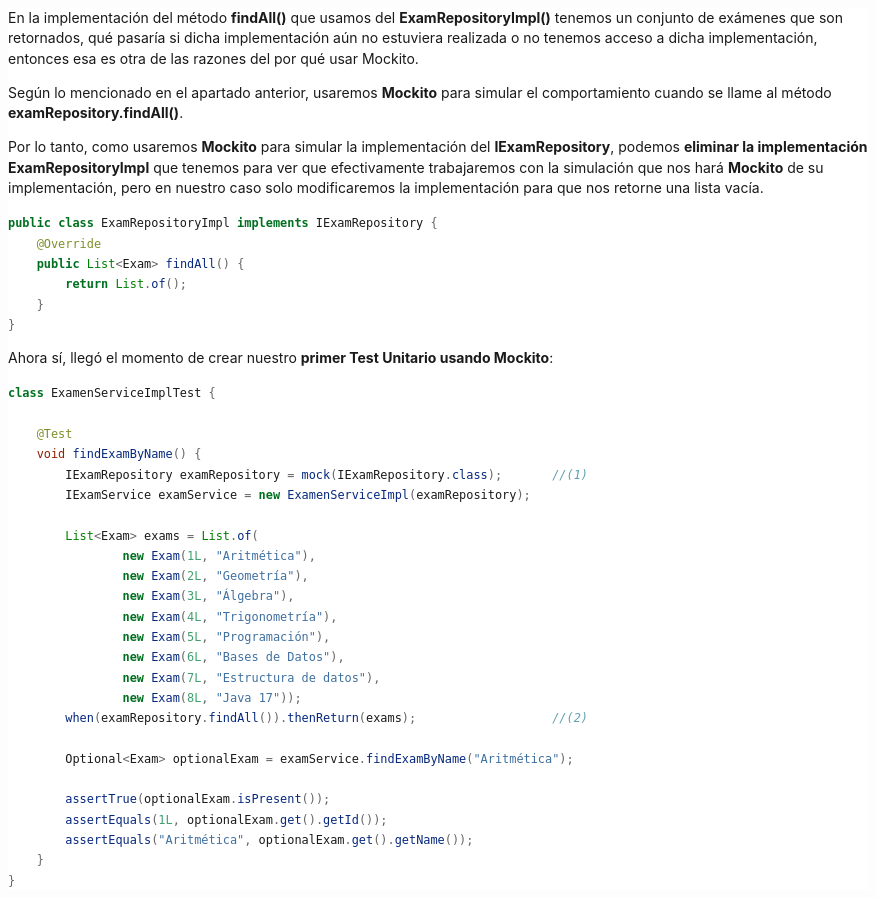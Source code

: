 En la implementación del método **findAll()** que usamos del **ExamRepositoryImpl()** tenemos un conjunto de exámenes
que son retornados, qué pasaría si dicha implementación aún no estuviera realizada o no tenemos acceso a dicha
implementación, entonces esa es otra de las razones del por qué usar Mockito.

Según lo mencionado en el apartado anterior, usaremos **Mockito** para simular el comportamiento cuando se
llame al método **examRepository.findAll()**.

Por lo tanto, como usaremos **Mockito** para simular la implementación del **IExamRepository**, podemos **eliminar la
implementación ExamRepositoryImpl** que tenemos para ver que efectivamente trabajaremos con la simulación que nos hará
**Mockito** de su implementación, pero en nuestro caso solo modificaremos la implementación para que nos retorne una
lista vacía.

````java
public class ExamRepositoryImpl implements IExamRepository {
    @Override
    public List<Exam> findAll() {
        return List.of();
    }
}
````

Ahora sí, llegó el momento de crear nuestro **primer Test Unitario usando Mockito**:

````java
class ExamenServiceImplTest {

    @Test
    void findExamByName() {
        IExamRepository examRepository = mock(IExamRepository.class);       //(1)
        IExamService examService = new ExamenServiceImpl(examRepository);

        List<Exam> exams = List.of(
                new Exam(1L, "Aritmética"),
                new Exam(2L, "Geometría"),
                new Exam(3L, "Álgebra"),
                new Exam(4L, "Trigonometría"),
                new Exam(5L, "Programación"),
                new Exam(6L, "Bases de Datos"),
                new Exam(7L, "Estructura de datos"),
                new Exam(8L, "Java 17"));
        when(examRepository.findAll()).thenReturn(exams);                   //(2)

        Optional<Exam> optionalExam = examService.findExamByName("Aritmética");

        assertTrue(optionalExam.isPresent());
        assertEquals(1L, optionalExam.get().getId());
        assertEquals("Aritmética", optionalExam.get().getName());
    }
}
````
